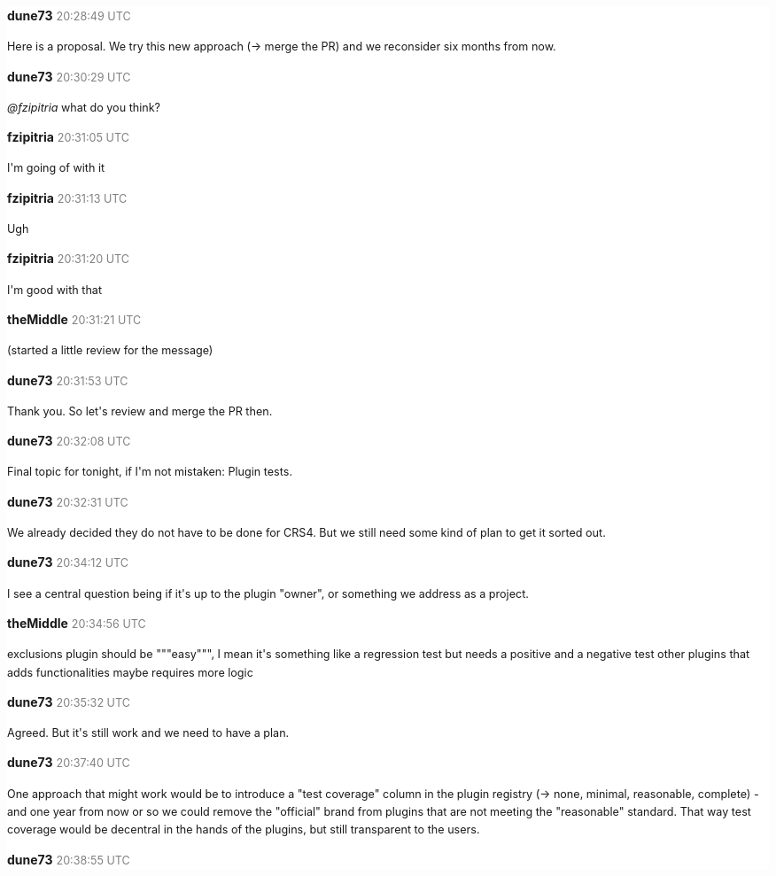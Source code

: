 **dune73** <span style="color: grey; font-size: 90%;">20:28:49 UTC</span>

<span style="font-size: 90%;">Here is a proposal. We try this new approach (-> merge the PR) and we reconsider six months from now.</span>

**dune73** <span style="color: grey; font-size: 90%;">20:30:29 UTC</span>

<span style="font-size: 90%;">_@fzipitria_ what do you think?</span>

**fzipitria** <span style="color: grey; font-size: 90%;">20:31:05 UTC</span>

<span style="font-size: 90%;">I'm going of with it</span>

**fzipitria** <span style="color: grey; font-size: 90%;">20:31:13 UTC</span>

<span style="font-size: 90%;">Ugh</span>

**fzipitria** <span style="color: grey; font-size: 90%;">20:31:20 UTC</span>

<span style="font-size: 90%;">I'm good with that</span>

**theMiddle** <span style="color: grey; font-size: 90%;">20:31:21 UTC</span>

<span style="font-size: 90%;">(started a little review for the message)</span>

**dune73** <span style="color: grey; font-size: 90%;">20:31:53 UTC</span>

<span style="font-size: 90%;">Thank you. So let's review and merge the PR then.</span>

**dune73** <span style="color: grey; font-size: 90%;">20:32:08 UTC</span>

<span style="font-size: 90%;">Final topic for tonight, if I'm not mistaken: Plugin tests.</span>

**dune73** <span style="color: grey; font-size: 90%;">20:32:31 UTC</span>

<span style="font-size: 90%;">We already decided they do not have to be done for CRS4. But we still need some kind of plan to get it sorted out.</span>

**dune73** <span style="color: grey; font-size: 90%;">20:34:12 UTC</span>

<span style="font-size: 90%;">I see a central question being if it's up to the plugin "owner", or something we address as a project.</span>

**theMiddle** <span style="color: grey; font-size: 90%;">20:34:56 UTC</span>

<span style="font-size: 90%;">exclusions plugin should be """easy""", I mean it's something like a regression test but needs a positive and a negative test
other plugins that adds functionalities maybe requires more logic</span>

**dune73** <span style="color: grey; font-size: 90%;">20:35:32 UTC</span>

<span style="font-size: 90%;">Agreed. But it's still work and we need to have a plan.</span>

**dune73** <span style="color: grey; font-size: 90%;">20:37:40 UTC</span>

<span style="font-size: 90%;">One approach that might work would be to introduce a "test coverage" column in the plugin registry (-> none, minimal, reasonable, complete) - and one year from now or so we could remove the "official" brand from plugins that are not meeting the "reasonable" standard.
That way test coverage would be decentral in the hands of the plugins, but still transparent to the users.</span>

**dune73** <span style="color: grey; font-size: 90%;">20:38:55 UTC</span>
